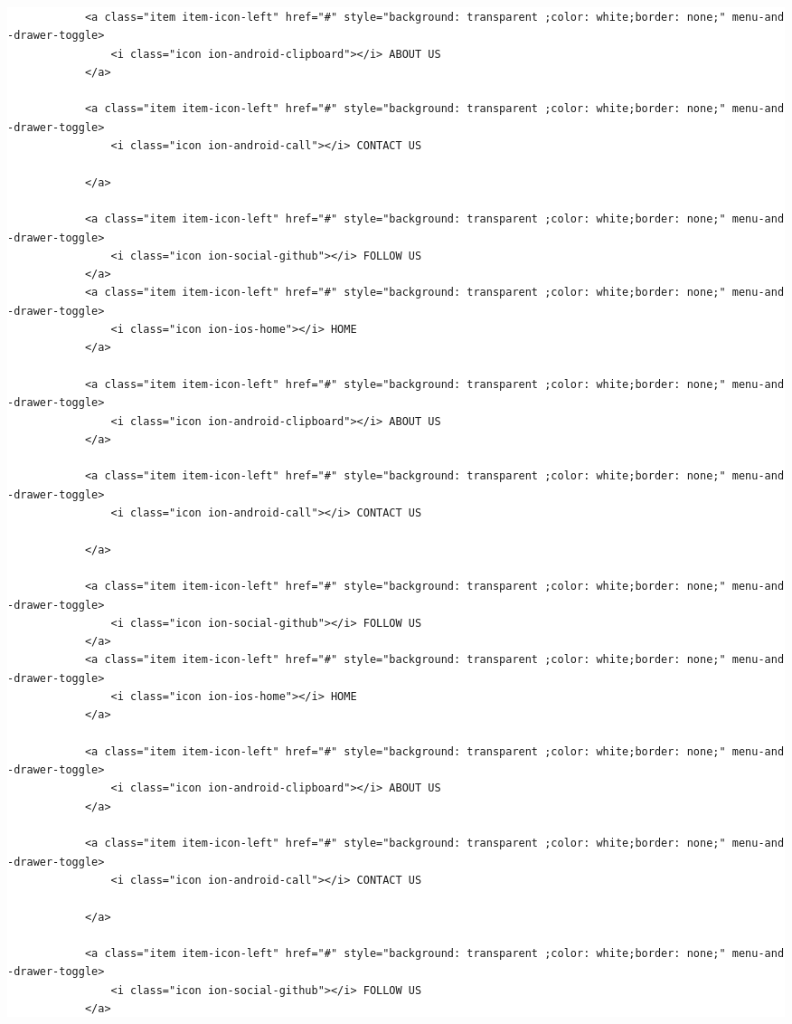 				<a class="item item-icon-left" href="#" style="background: transparent ;color: white;border: none;" menu-and-drawer-toggle>
					<i class="icon ion-android-clipboard"></i> ABOUT US
				</a>

				<a class="item item-icon-left" href="#" style="background: transparent ;color: white;border: none;" menu-and-drawer-toggle>
					<i class="icon ion-android-call"></i> CONTACT US

				</a>

				<a class="item item-icon-left" href="#" style="background: transparent ;color: white;border: none;" menu-and-drawer-toggle>
					<i class="icon ion-social-github"></i> FOLLOW US
				</a>
				<a class="item item-icon-left" href="#" style="background: transparent ;color: white;border: none;" menu-and-drawer-toggle>
					<i class="icon ion-ios-home"></i> HOME
				</a>

				<a class="item item-icon-left" href="#" style="background: transparent ;color: white;border: none;" menu-and-drawer-toggle>
					<i class="icon ion-android-clipboard"></i> ABOUT US
				</a>

				<a class="item item-icon-left" href="#" style="background: transparent ;color: white;border: none;" menu-and-drawer-toggle>
					<i class="icon ion-android-call"></i> CONTACT US

				</a>

				<a class="item item-icon-left" href="#" style="background: transparent ;color: white;border: none;" menu-and-drawer-toggle>
					<i class="icon ion-social-github"></i> FOLLOW US
				</a>
				<a class="item item-icon-left" href="#" style="background: transparent ;color: white;border: none;" menu-and-drawer-toggle>
					<i class="icon ion-ios-home"></i> HOME
				</a>

				<a class="item item-icon-left" href="#" style="background: transparent ;color: white;border: none;" menu-and-drawer-toggle>
					<i class="icon ion-android-clipboard"></i> ABOUT US
				</a>

				<a class="item item-icon-left" href="#" style="background: transparent ;color: white;border: none;" menu-and-drawer-toggle>
					<i class="icon ion-android-call"></i> CONTACT US

				</a>

				<a class="item item-icon-left" href="#" style="background: transparent ;color: white;border: none;" menu-and-drawer-toggle>
					<i class="icon ion-social-github"></i> FOLLOW US
				</a>
